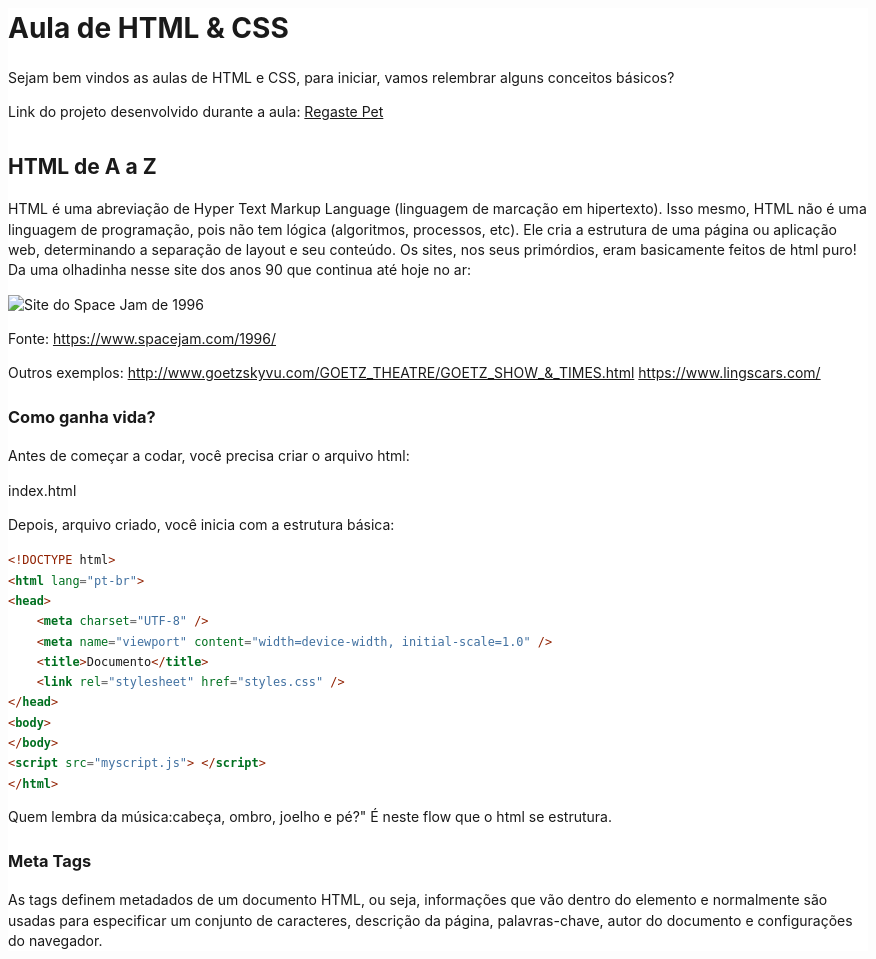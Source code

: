 # Aula de HTML & CSS

Sejam bem vindos as aulas de HTML e CSS, para iniciar, vamos relembrar alguns conceitos básicos?

Link do projeto desenvolvido durante a aula: [Regaste Pet](https://github.com/lprimante/resgate-pet)

## HTML de A a Z

HTML é uma abreviação de Hyper Text Markup Language (linguagem de marcação em hipertexto). Isso mesmo, HTML não é uma linguagem de programação, pois não tem lógica (algoritmos, processos, etc). Ele cria a estrutura de uma página ou aplicação web, determinando a separação de layout e seu conteúdo. Os sites, nos seus primórdios, eram basicamente feitos de html puro! Da uma olhadinha nesse site dos anos 90 que continua até hoje no ar:

![Site do Space Jam de 1996](/images/layout-spacejam-96.jpg)

Fonte: https://www.spacejam.com/1996/

Outros exemplos:
http://www.goetzskyvu.com/GOETZ_THEATRE/GOETZ_SHOW_&_TIMES.html
https://www.lingscars.com/

### Como ganha vida?

Antes de começar a codar, você precisa criar o arquivo html:

index.html

Depois, arquivo criado, você inicia com a estrutura básica:

```HTML
<!DOCTYPE html>
<html lang="pt-br">
<head>
    <meta charset="UTF-8" />
    <meta name="viewport" content="width=device-width, initial-scale=1.0" />
    <title>Documento</title>
    <link rel="stylesheet" href="styles.css" />
</head>
<body>
</body>
<script src="myscript.js"> </script>
</html>
```

Quem lembra da música:cabeça, ombro, joelho e pé?" É neste flow que o html se estrutura.

### Meta Tags

As <meta> tags definem metadados de um documento HTML, ou seja, informações que vão dentro do elemento <head> e normalmente são usadas para especificar um conjunto de caracteres, descrição da página, palavras-chave, autor do documento e configurações do navegador.
